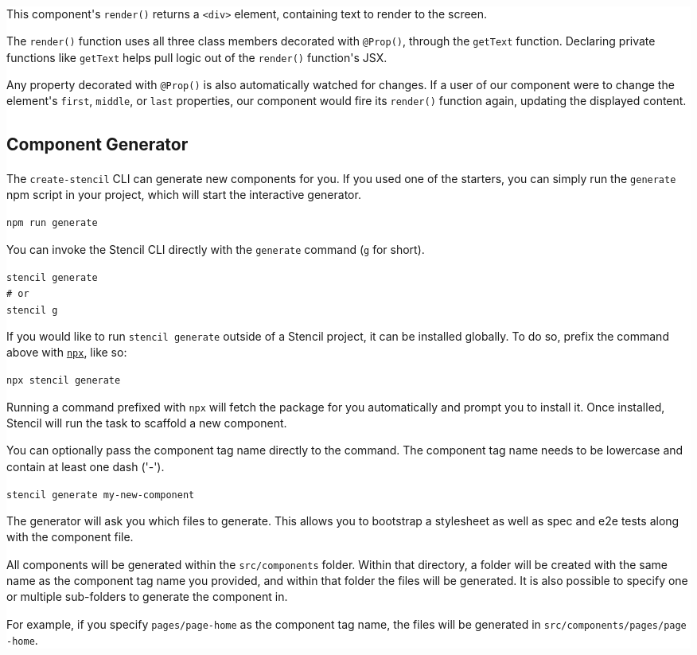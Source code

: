 This component's `render()` returns a `<div>` element, containing text to render to the screen.

The `render()` function uses all three class members decorated with `@Prop()`, through the `getText` function.
Declaring private functions like `getText` helps pull logic out of the `render()` function's JSX.

Any property decorated with `@Prop()` is also automatically watched for changes.
If a user of our component were to change the element's `first`, `middle`, or `last` properties, our component would fire its `render()` function again, updating the displayed content.

## Component Generator

The `create-stencil` CLI can generate new components for you.
If you used one of the starters, you can simply run the `generate` npm script in your project, which will start the interactive generator.

```shell npm2yarn
npm run generate
```

You can invoke the Stencil CLI directly with the `generate` command (`g` for short).

```shell
stencil generate
# or
stencil g
```

If you would like to run `stencil generate` outside of a Stencil project, it can be installed globally.
To do so, prefix the command above with [`npx`](https://docs.npmjs.com/cli/v9/commands/npx), like so:
```shell
npx stencil generate
```
Running a command prefixed with `npx` will fetch the package for you automatically and prompt you to install it.
Once installed, Stencil will run the task to scaffold a new component.

You can optionally pass the component tag name directly to the command.
The component tag name needs to be lowercase and contain at least one dash ('-').

```sh npm2yarn
stencil generate my-new-component
```

The generator will ask you which files to generate.
This allows you to bootstrap a stylesheet as well as spec and e2e tests along with the component file.

All components will be generated within the `src/components` folder.
Within that directory, a folder will be created with the same name as the component tag name you provided, and within that folder the files will be generated.
It is also possible to specify one or multiple sub-folders to generate the component in.

For example, if you specify `pages/page-home` as the component tag name, the files will be generated in `src/components/pages/page-home`.
